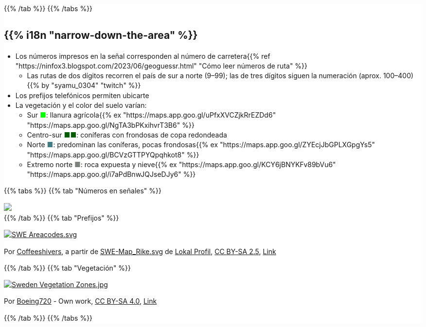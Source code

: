 <div class="googlemap-if">
<iframe src="https://www.google.com/maps/embed?pb=!4v1685811235797!6m8!1m7!1sN5M5hsx-3IXnRqd5iujZRA!2m2!1d57.88939488932365!2d11.66873519759119!3f347.7985702376789!4f-39.055390607055905!5f1.641423031961403" width="295" height="295" style="border:0;" allowfullscreen="" loading="lazy" referrerpolicy="no-referrer-when-downgrade"></iframe>
</div>

{{% /tab %}}
{{% /tabs %}}


<div class="main-desciption area-description">
    <h2 class="section-title">{{% i18n "narrow-down-the-area" %}}</h2>
    <ul class="rule-list">
        <li>Los números impresos en la señal corresponden al número de carretera{{% ref "https://ninfox3.blogspot.com/2023/06/geoguessr.html" "Cómo leer números de ruta" %}}
            <ul>
                <li>Las rutas de dos dígitos recorren el país de sur a norte (9–99); las de tres dígitos siguen la numeración (aprox. 100–400){{% by "syamu_0304" "twitch" %}}</li>
            </ul>
        </li>
        <li>Los prefijos telefónicos permiten ubicarte</li>
        <li>La vegetación y el color del suelo varían:
            <ul>
                <li>Sur <span style="color:#00FF02">■</span>: llanura agrícola{{% ex "https://maps.app.goo.gl/uPfxXVCZjkRrEZDd6" "https://maps.app.goo.gl/NgTA3bPKxihvrT3B6" %}}</li>
                <li>Centro-sur <span style="color:#025D00">■</span><span style="color:#005E00">■</span>: coníferas con frondosas de copa redondeada</li>
                <li>Norte <span style="color:#427D85">■</span>: predominan las coníferas, pocas frondosas{{% ex "https://maps.app.goo.gl/ZYEcjJbGPLXGpgYs5" "https://maps.app.goo.gl/BCVzGTTPYQpqhkot8" %}}</li>
                <li>Extremo norte <span style="color:#7D827C">■</span>: roca expuesta y nieve{{% ex "https://maps.app.goo.gl/KCY6jBNYKFv89bVu6" "https://maps.app.goo.gl/i7aPdBnwJQJseDJy6" %}}</li>
            </ul>
        </li>
    </ul>
</div>

{{% tabs %}}
{{% tab "Números en señales" %}}
<div class="googlemap-if unclickable">
<img src="/rule/europe/sweden/r/Sweden_road_sign_F14-3.svg" width="100px">
</div>
{{% /tab %}}
{{% tab "Prefijos" %}}
<div class="googlemap-if">
<p><a href="https://commons.wikimedia.org/wiki/File:SWE_Areacodes.svg#/media/File:SWE_Areacodes.svg"><img src="https://upload.wikimedia.org/wikipedia/commons/9/90/SWE_Areacodes.svg" alt="SWE Areacodes.svg" height="580" width="255"></a></p><p>Por <a href="//commons.wikimedia.org/w/index.php?title=User:Coffeeshivers&amp;amp;action=edit&amp;amp;redlink=1" class="new" title="User:Coffeeshivers (page does not exist)">Coffeeshivers</a>, a partir de <a href="//commons.wikimedia.org/wiki/File:SWE-Map_Rike.svg" title="File:SWE-Map Rike.svg">SWE-Map_Rike.svg</a> de <a href="//commons.wikimedia.org/wiki/User:Lokal_Profil" title="User:Lokal Profil">Lokal Profil</a>, <a href="https://creativecommons.org/licenses/by-sa/2.5" title="Creative Commons Attribution-Share Alike 2.5">CC BY-SA 2.5</a>, <a href="https://commons.wikimedia.org/w/index.php?curid=4487871">Link</a></p>
</div>
{{% /tab %}}
{{% tab "Vegetación" %}}
<div class="googlemap-if">
<p><a href="https://commons.wikimedia.org/wiki/File:Sweden_Vegetation_Zones.jpg#/media/File:Sweden_Vegetation_Zones.jpg"><img src="https://upload.wikimedia.org/wikipedia/commons/e/e3/Sweden_Vegetation_Zones.jpg" alt="Sweden Vegetation Zones.jpg" height="869" width="600"></a></p><p>Por <a href="//commons.wikimedia.org/wiki/User:Boeing720" title="User:Boeing720">Boeing720</a> - <span class="int-own-work" lang="en">Own work</span>, <a href="https://creativecommons.org/licenses/by-sa/4.0" title="Creative Commons Attribution-Share Alike 4.0">CC BY-SA 4.0</a>, <a href="https://commons.wikimedia.org/w/index.php?curid=63284022">Link</a></p>
</div>
{{% /tab %}}
{{% /tabs %}}

